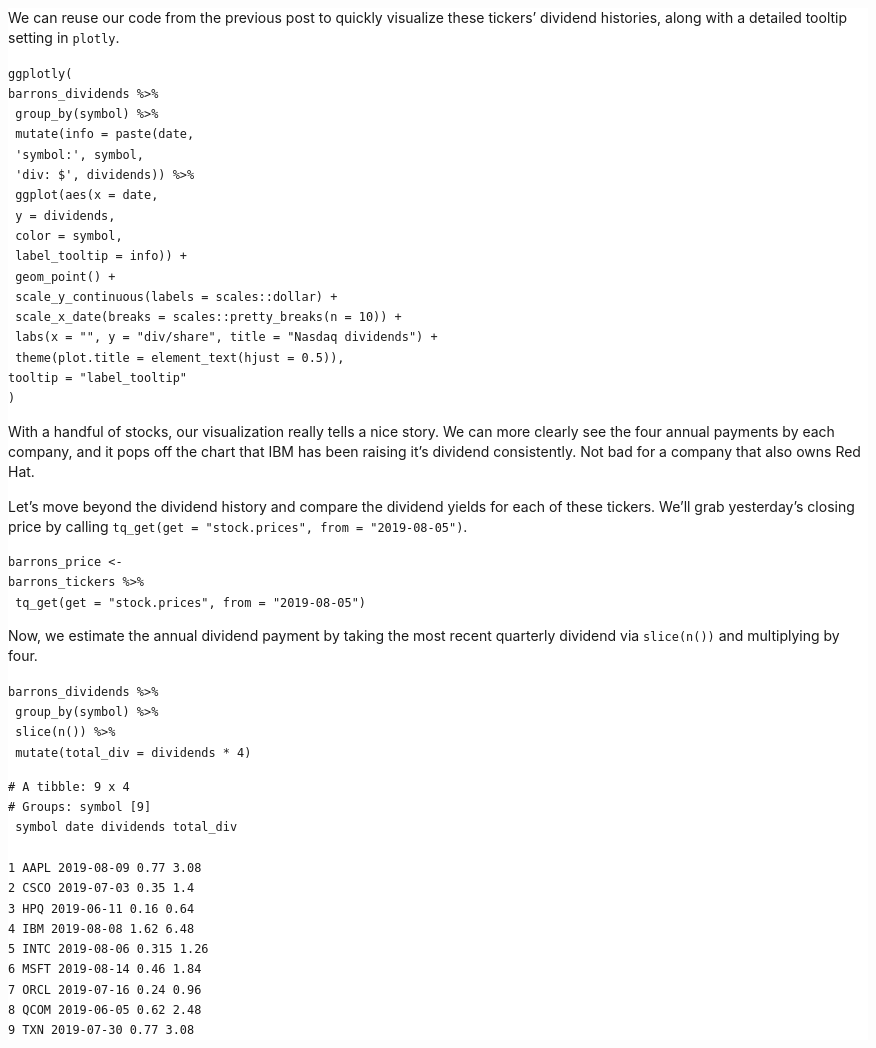 We can reuse our code from the previous post to quickly visualize these tickers’ dividend histories, along with a detailed tooltip setting in `plotly`.

```
ggplotly(
barrons_dividends %>% 
 group_by(symbol) %>% 
 mutate(info = paste(date,
 'symbol:', symbol,
 'div: $', dividends)) %>% 
 ggplot(aes(x = date, 
 y = dividends, 
 color = symbol, 
 label_tooltip = info)) + 
 geom_point() + 
 scale_y_continuous(labels = scales::dollar) +
 scale_x_date(breaks = scales::pretty_breaks(n = 10)) +
 labs(x = "", y = "div/share", title = "Nasdaq dividends") +
 theme(plot.title = element_text(hjust = 0.5)),
tooltip = "label_tooltip"
)
```




With a handful of stocks, our visualization really tells a nice story. We can more clearly see the four annual payments by each company, and it pops off the chart that IBM has been raising it’s dividend consistently. Not bad for a company that also owns Red Hat.

Let’s move beyond the dividend history and compare the dividend yields for each of these tickers. We’ll grab yesterday’s closing price by calling `tq_get(get = "stock.prices", from = "2019-08-05")`.

```
barrons_price <- 
barrons_tickers %>% 
 tq_get(get = "stock.prices", from = "2019-08-05")
```

Now, we estimate the annual dividend payment by taking the most recent quarterly dividend via `slice(n())` and multiplying by four.

```
barrons_dividends %>% 
 group_by(symbol) %>% 
 slice(n()) %>% 
 mutate(total_div = dividends * 4)
```

```
# A tibble: 9 x 4
# Groups: symbol [9]
 symbol date dividends total_div
 
1 AAPL 2019-08-09 0.77 3.08
2 CSCO 2019-07-03 0.35 1.4 
3 HPQ 2019-06-11 0.16 0.64
4 IBM 2019-08-08 1.62 6.48
5 INTC 2019-08-06 0.315 1.26
6 MSFT 2019-08-14 0.46 1.84
7 ORCL 2019-07-16 0.24 0.96
8 QCOM 2019-06-05 0.62 2.48
9 TXN 2019-07-30 0.77 3.08
```
